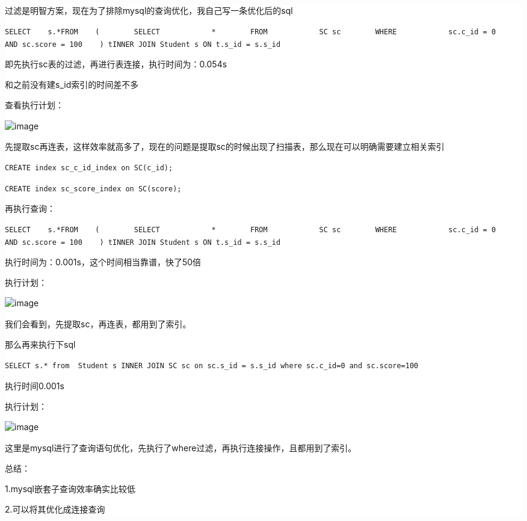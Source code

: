 过滤是明智方案，现在为了排除mysql的查询优化，我自己写一条优化后的sql

```
SELECT    s.*FROM    (        SELECT            *        FROM            SC sc        WHERE            sc.c_id = 0        AND sc.score = 100    ) tINNER JOIN Student s ON t.s_id = s.s_id
```

即先执行sc表的过滤，再进行表连接，执行时间为：0.054s

和之前没有建s_id索引的时间差不多

查看执行计划：

![image](http://static.codeceo.com/images/2015/04/570a833e7153af710a59b9da940d56d9.png "image")

先提取sc再连表，这样效率就高多了，现在的问题是提取sc的时候出现了扫描表，那么现在可以明确需要建立相关索引

```
CREATE index sc_c_id_index on SC(c_id);

```

```
CREATE index sc_score_index on SC(score);

```

再执行查询：

```
SELECT    s.*FROM    (        SELECT            *        FROM            SC sc        WHERE            sc.c_id = 0        AND sc.score = 100    ) tINNER JOIN Student s ON t.s_id = s.s_id
```

执行时间为：0.001s，这个时间相当靠谱，快了50倍

执行计划：

![image](http://static.codeceo.com/images/2015/04/0c66c0f779dcecfda9c69039a0fe3751.png "image")

我们会看到，先提取sc，再连表，都用到了索引。

那么再来执行下sql

```
SELECT s.* from  Student s INNER JOIN SC sc on sc.s_id = s.s_id where sc.c_id=0 and sc.score=100
```

执行时间0.001s

执行计划：

![image](http://static.codeceo.com/images/2015/04/0fd83ae9e1fae07ad9d55c2f5b15e259.png "image")

这里是mysql进行了查询语句优化，先执行了where过滤，再执行连接操作，且都用到了索引。

总结：

1.mysql嵌套子查询效率确实比较低

2.可以将其优化成连接查询
